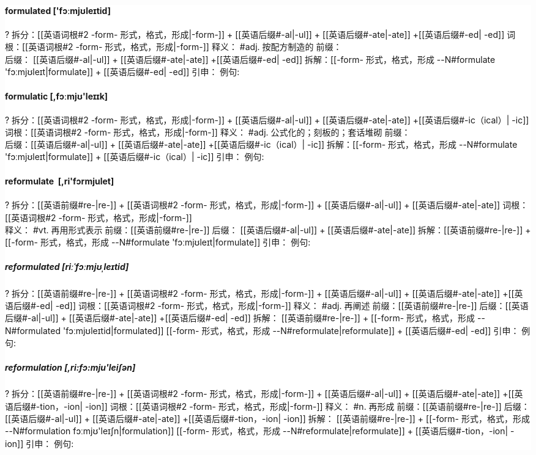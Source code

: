 
#### formulated ['fɔːmjʊleɪtid] 
?
		拆分：[[英语词根#2 -form- 形式，格式，形成|-form-]]   + [[英语后缀#-al|-ul]] + [[英语后缀#-ate|-ate]] +[[英语后缀#-ed| -ed]]
		词根：[[英语词根#2 -form- 形式，格式，形成|-form-]] 
	    释义： #adj. 按配方制造的
        前缀：\
        后缀： [[英语后缀#-al|-ul]] + [[英语后缀#-ate|-ate]] +[[英语后缀#-ed| -ed]]
        拆解：[[-form-  形式，格式，形成 --N#formulate 'fɔːmjʊleɪt|formulate]] + [[英语后缀#-ed| -ed]]
        引申：
        例句: <!--SR:!2022-09-29,16,190-->

#### formulatic [,fɔːmjʊ'leɪɪk] 
?
		拆分：[[英语词根#2 -form- 形式，格式，形成|-form-]]   + [[英语后缀#-al|-ul]] + [[英语后缀#-ate|-ate]] +[[英语后缀#-ic（ical）| -ic]]
		词根：[[英语词根#2 -form- 形式，格式，形成|-form-]] 
	    释义： #adj. 公式化的；刻板的；套话堆砌
        前缀：\
        后缀：[[英语后缀#-al|-ul]] + [[英语后缀#-ate|-ate]] +[[英语后缀#-ic（ical）| -ic]]
        拆解：[[-form-  形式，格式，形成 --N#formulate 'fɔːmjʊleɪt|formulate]] + [[英语后缀#-ic（ical）| -ic]]
        引申：
        例句: 
        <!--SR:!2022-10-15,24,167-->

#### reformulate  [,ri'fɔrmjulet]
?
		拆分：[[英语前缀#re-|re-]] + [[英语词根#2 -form- 形式，格式，形成|-form-]]   + [[英语后缀#-al|-ul]] + [[英语后缀#-ate|-ate]]
		词根：[[英语词根#2 -form- 形式，格式，形成|-form-]]  
	    释义： #vt. 再用形式表示 
        前缀：[[英语前缀#re-|re-]] 
        后缀： [[英语后缀#-al|-ul]] + [[英语后缀#-ate|-ate]]
        拆解：[[英语前缀#re-|re-]]  + [[-form-  形式，格式，形成 --N#formulate 'fɔːmjʊleɪt|formulate]]
        引申：
        例句: <!--SR:!2022-10-06,16,130-->

##### reformulated [riːˈfɔːmjʊˌleɪtid]
?
		拆分：[[英语前缀#re-|re-]]  + [[英语词根#2 -form- 形式，格式，形成|-form-]]   + [[英语后缀#-al|-ul]] + [[英语后缀#-ate|-ate]] +[[英语后缀#-ed| -ed]]
		词根：[[英语词根#2 -form- 形式，格式，形成|-form-]] 
	    释义：  #adj. 再阐述
        前缀：[[英语前缀#re-|re-]] 
        后缀：[[英语后缀#-al|-ul]] + [[英语后缀#-ate|-ate]] +[[英语后缀#-ed| -ed]]
        拆解：
        [[英语前缀#re-|re-]]  + [[-form-  形式，格式，形成 --N#formulated 'fɔːmjʊleɪtid|formulated]]
        [[-form-  形式，格式，形成 --N#reformulate|reformulate]] + [[英语后缀#-ed| -ed]]
        引申：
        例句:


##### reformulation [,ri:fɔ:mju'leiʃən] 
?
		拆分：[[英语前缀#re-|re-]]  + [[英语词根#2 -form- 形式，格式，形成|-form-]]   + [[英语后缀#-al|-ul]] + [[英语后缀#-ate|-ate]] +[[英语后缀#-tion，-ion| -ion]]
		词根：[[英语词根#2 -form- 形式，格式，形成|-form-]] 
	    释义： #n. 再形成
        前缀：[[英语前缀#re-|re-]]
        后缀： [[英语后缀#-al|-ul]] + [[英语后缀#-ate|-ate]] +[[英语后缀#-tion，-ion| -ion]]
        拆解：
        [[英语前缀#re-|re-]]  + [[-form-  形式，格式，形成 --N#formulation fɔːmjʊ'leɪʃn|formulation]]
        [[-form-  形式，格式，形成 --N#reformulate|reformulate]] + [[英语后缀#-tion，-ion| -ion]]
        引申：
        例句: <!--SR:!2022-10-31,41,230-->
